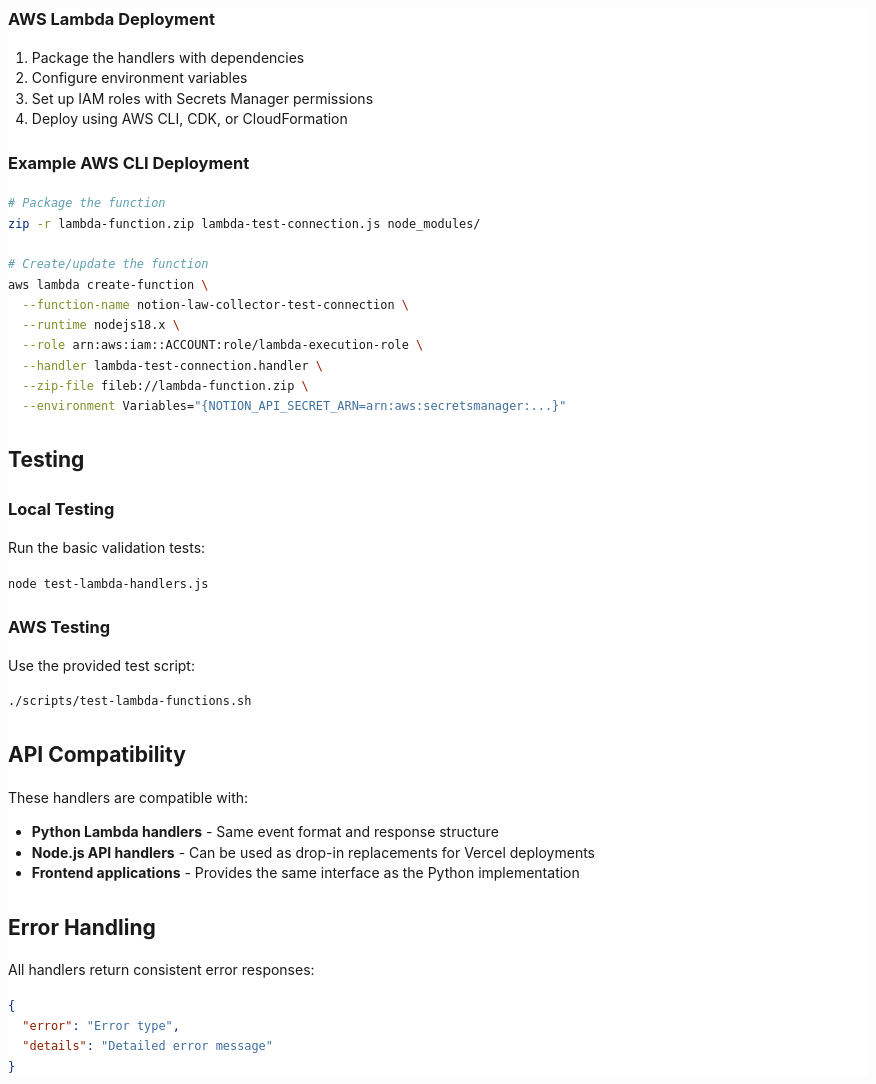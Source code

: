 ### AWS Lambda Deployment
1. Package the handlers with dependencies
2. Configure environment variables
3. Set up IAM roles with Secrets Manager permissions
4. Deploy using AWS CLI, CDK, or CloudFormation

### Example AWS CLI Deployment
```bash
# Package the function
zip -r lambda-function.zip lambda-test-connection.js node_modules/

# Create/update the function
aws lambda create-function \
  --function-name notion-law-collector-test-connection \
  --runtime nodejs18.x \
  --role arn:aws:iam::ACCOUNT:role/lambda-execution-role \
  --handler lambda-test-connection.handler \
  --zip-file fileb://lambda-function.zip \
  --environment Variables="{NOTION_API_SECRET_ARN=arn:aws:secretsmanager:...}"
```

## Testing

### Local Testing
Run the basic validation tests:
```bash
node test-lambda-handlers.js
```

### AWS Testing
Use the provided test script:
```bash
./scripts/test-lambda-functions.sh
```

## API Compatibility

These handlers are compatible with:
- **Python Lambda handlers** - Same event format and response structure
- **Node.js API handlers** - Can be used as drop-in replacements for Vercel deployments
- **Frontend applications** - Provides the same interface as the Python implementation

## Error Handling

All handlers return consistent error responses:
```json
{
  "error": "Error type",
  "details": "Detailed error message"
}
```
